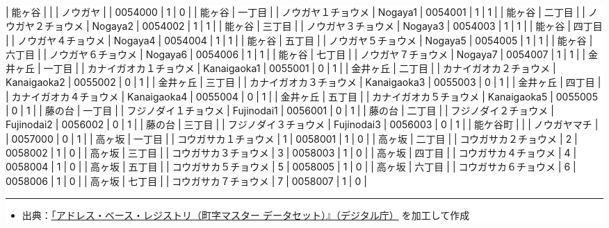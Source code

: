 | 能ヶ谷 |  |  | ノウガヤ |  | 0054000 | 1 | 0 |
| 能ヶ谷 | 一丁目 |  | ノウガヤ１チョウメ | Nogaya1 | 0054001 | 1 | 1 |
| 能ヶ谷 | 二丁目 |  | ノウガヤ２チョウメ | Nogaya2 | 0054002 | 1 | 1 |
| 能ヶ谷 | 三丁目 |  | ノウガヤ３チョウメ | Nogaya3 | 0054003 | 1 | 1 |
| 能ヶ谷 | 四丁目 |  | ノウガヤ４チョウメ | Nogaya4 | 0054004 | 1 | 1 |
| 能ヶ谷 | 五丁目 |  | ノウガヤ５チョウメ | Nogaya5 | 0054005 | 1 | 1 |
| 能ヶ谷 | 六丁目 |  | ノウガヤ６チョウメ | Nogaya6 | 0054006 | 1 | 1 |
| 能ヶ谷 | 七丁目 |  | ノウガヤ７チョウメ | Nogaya7 | 0054007 | 1 | 1 |
| 金井ヶ丘 | 一丁目 |  | カナイガオカ１チョウメ | Kanaigaoka1 | 0055001 | 0 | 1 |
| 金井ヶ丘 | 二丁目 |  | カナイガオカ２チョウメ | Kanaigaoka2 | 0055002 | 0 | 1 |
| 金井ヶ丘 | 三丁目 |  | カナイガオカ３チョウメ | Kanaigaoka3 | 0055003 | 0 | 1 |
| 金井ヶ丘 | 四丁目 |  | カナイガオカ４チョウメ | Kanaigaoka4 | 0055004 | 0 | 1 |
| 金井ヶ丘 | 五丁目 |  | カナイガオカ５チョウメ | Kanaigaoka5 | 0055005 | 0 | 1 |
| 藤の台 | 一丁目 |  | フジノダイ１チョウメ | Fujinodai1 | 0056001 | 0 | 1 |
| 藤の台 | 二丁目 |  | フジノダイ２チョウメ | Fujinodai2 | 0056002 | 0 | 1 |
| 藤の台 | 三丁目 |  | フジノダイ３チョウメ | Fujinodai3 | 0056003 | 0 | 1 |
| 能ケ谷町 |  |  | ノウガヤマチ |  | 0057000 | 0 | 1 |
| 高ヶ坂 | 一丁目 |  | コウガサカ１チョウメ | 1 | 0058001 | 1 | 0 |
| 高ヶ坂 | 二丁目 |  | コウガサカ２チョウメ | 2 | 0058002 | 1 | 0 |
| 高ヶ坂 | 三丁目 |  | コウガサカ３チョウメ | 3 | 0058003 | 1 | 0 |
| 高ヶ坂 | 四丁目 |  | コウガサカ４チョウメ | 4 | 0058004 | 1 | 0 |
| 高ヶ坂 | 五丁目 |  | コウガサカ５チョウメ | 5 | 0058005 | 1 | 0 |
| 高ヶ坂 | 六丁目 |  | コウガサカ６チョウメ | 6 | 0058006 | 1 | 0 |
| 高ヶ坂 | 七丁目 |  | コウガサカ７チョウメ | 7 | 0058007 | 1 | 0 |

---

- 出典：[「アドレス・ベース・レジストリ（町字マスター データセット）』（デジタル庁）](https://www.digital.go.jp/policies/base_registry_address/) を加工して作成